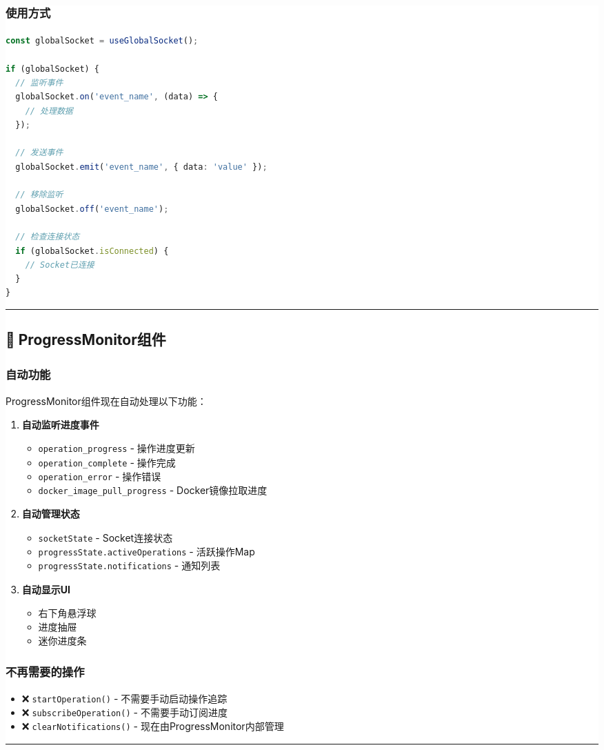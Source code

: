 ### 使用方式
```typescript
const globalSocket = useGlobalSocket();

if (globalSocket) {
  // 监听事件
  globalSocket.on('event_name', (data) => {
    // 处理数据
  });
  
  // 发送事件
  globalSocket.emit('event_name', { data: 'value' });
  
  // 移除监听
  globalSocket.off('event_name');
  
  // 检查连接状态
  if (globalSocket.isConnected) {
    // Socket已连接
  }
}
```

---

## 🎯 ProgressMonitor组件

### 自动功能
ProgressMonitor组件现在自动处理以下功能：

1. **自动监听进度事件**
   - `operation_progress` - 操作进度更新
   - `operation_complete` - 操作完成
   - `operation_error` - 操作错误
   - `docker_image_pull_progress` - Docker镜像拉取进度

2. **自动管理状态**
   - `socketState` - Socket连接状态
   - `progressState.activeOperations` - 活跃操作Map
   - `progressState.notifications` - 通知列表

3. **自动显示UI**
   - 右下角悬浮球
   - 进度抽屉
   - 迷你进度条

### 不再需要的操作
- ❌ `startOperation()` - 不需要手动启动操作追踪
- ❌ `subscribeOperation()` - 不需要手动订阅进度
- ❌ `clearNotifications()` - 现在由ProgressMonitor内部管理

---

